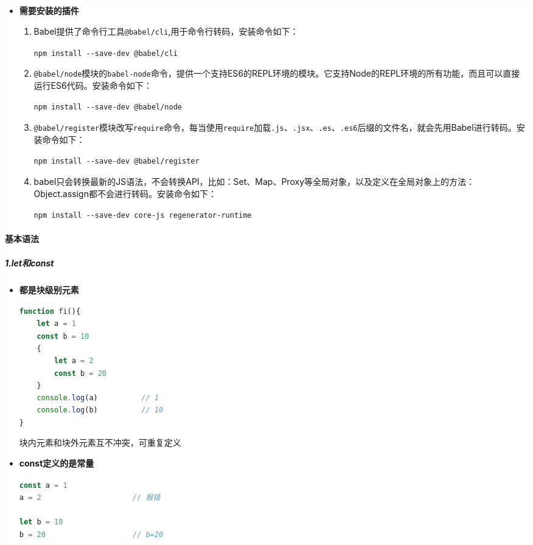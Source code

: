    * **需要安装的插件**

     1. Babel提供了命令行工具`@babel/cli`,用于命令行转码，安装命令如下：

        ~~~shell
        npm install --save-dev @babel/cli
        ~~~

     2. `@babel/node`模块的`babel-node`命令，提供一个支持ES6的REPL环境的模块。它支持Node的REPL环境的所有功能，而且可以直接运行ES6代码。安装命令如下：

        ~~~shell
        npm install --save-dev @babel/node
        ~~~

     3. `@babel/register`模块改写`require`命令，每当使用`require`加载`.js`、`.jsx`、`.es`、`.es6`后缀的文件名，就会先用Babel进行转码。安装命令如下：

        ~~~shell
        npm install --save-dev @babel/register
        ~~~

     4. babel只会转换最新的JS语法，不会转换API，比如：Set、Map、Proxy等全局对象，以及定义在全局对象上的方法：Object.assign都不会进行转码。安装命令如下：

        ~~~shell
        npm install --save-dev core-js regenerator-runtime
        ~~~


#### 基本语法

##### 1.let和const

* **都是块级别元素**

  ~~~js
  function fi(){
      let a = 1
      const b = 10
      {
          let a = 2
          const b = 20
      }
      console.log(a)          // 1
      console.log(b)          // 10
  }
  ~~~

  块内元素和块外元素互不冲突，可重复定义

* **const定义的是常量**

  ~~~js
  const a = 1
  a = 2                     // 报错
  
  let b = 10
  b = 20                    // b=20
  ~~~

